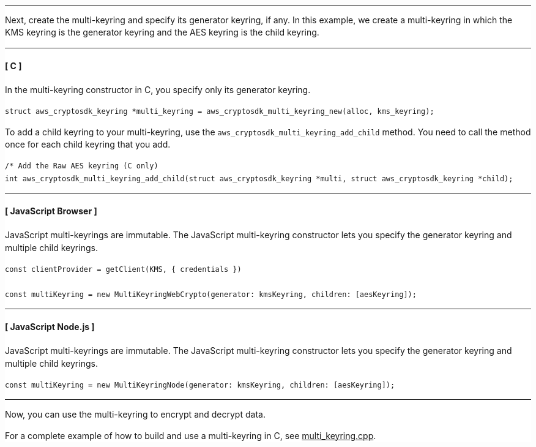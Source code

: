 ------

Next, create the multi\-keyring and specify its generator keyring, if any\. In this example, we create a multi\-keyring in which the KMS keyring is the generator keyring and the AES keyring is the child keyring\.

------
#### [ C ]

In the multi\-keyring constructor in C, you specify only its generator keyring\.

```
struct aws_cryptosdk_keyring *multi_keyring = aws_cryptosdk_multi_keyring_new(alloc, kms_keyring);
```

To add a child keyring to your multi\-keyring, use the `aws_cryptosdk_multi_keyring_add_child` method\. You need to call the method once for each child keyring that you add\. 

```
/* Add the Raw AES keyring (C only)
int aws_cryptosdk_multi_keyring_add_child(struct aws_cryptosdk_keyring *multi, struct aws_cryptosdk_keyring *child);
```

------
#### [ JavaScript Browser ]

JavaScript multi\-keyrings are immutable\. The JavaScript multi\-keyring constructor lets you specify the generator keyring and multiple child keyrings\. 

```
const clientProvider = getClient(KMS, { credentials })

const multiKeyring = new MultiKeyringWebCrypto(generator: kmsKeyring, children: [aesKeyring]);
```

------
#### [ JavaScript Node\.js ]

JavaScript multi\-keyrings are immutable\. The JavaScript multi\-keyring constructor lets you specify the generator keyring and multiple child keyrings\. 

```
const multiKeyring = new MultiKeyringNode(generator: kmsKeyring, children: [aesKeyring]);
```

------

Now, you can use the multi\-keyring to encrypt and decrypt data\. 

For a complete example of how to build and use a multi\-keyring in C, see [multi\_keyring\.cpp](https://github.com/aws/aws-encryption-sdk-c/blob/master/examples/multi_keyring.cpp)\.